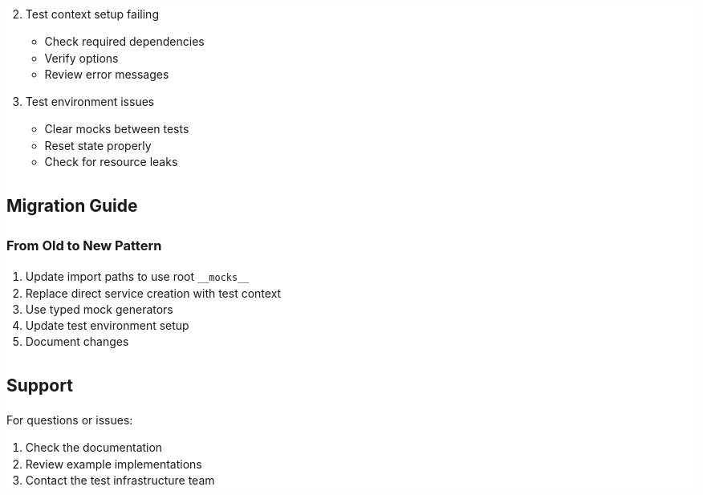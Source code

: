 2. Test context setup failing
   - Check required dependencies
   - Verify options
   - Review error messages

3. Test environment issues
   - Clear mocks between tests
   - Reset state properly
   - Check for resource leaks

## Migration Guide

### From Old to New Pattern
1. Update import paths to use root `__mocks__`
2. Replace direct service creation with test context
3. Use typed mock generators
4. Update test environment setup
5. Document changes

## Support
For questions or issues:
1. Check the documentation
2. Review example implementations
3. Contact the test infrastructure team 